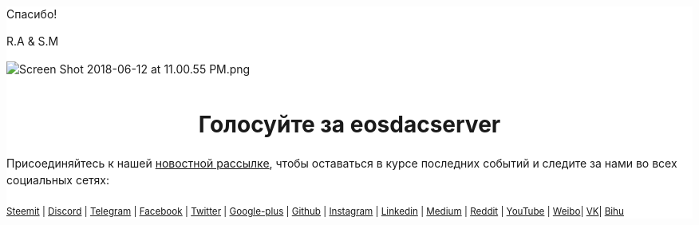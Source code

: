 
Спасибо!

R.A & S.M

![Screen Shot 2018-06-12 at 11.00.55 PM.png](https://cdn.steemitimages.com/DQmRQWM3QtQ21wddAMCjbVRhB3rM7L4AGWLY9QpNmkXNLps/Screen%20Shot%202018-06-12%20at%2011.00.55%20PM.png)

<iframe width="560" height="315" src="https://www.youtube.com/embed/PbQpAJOP6iA" frameborder="0" allow="autoplay; encrypted-media" allowfullscreen></iframe>

<center><h1>Голосуйте за eosdacserver</h1></center>

Присоединяйтесь к нашей <a href="https://eosdac.io/news/#newsletter">новостной рассылке</a>, чтобы оставаться в курсе последних событий и следите за нами во всех социальных сетях:

<sub><a href="https://steemit.com/@eosdac" target="_blank">Steemit</a> | <a href="http://discord.io/eosdac" target="_blank">Discord</a> | <a href="https://t.me/eosdacio" target="_blank">Telegram</a> | <a href="https://t.me/eosdac_russian" target="_blank">Facebook</a> | <a href="https://twitter.com/eosdac" target="_blank">Twitter</a> | <a href="https://plus.google.com/+eosdac" target="_blank">Google-plus</a> | <a href="https://github.com/eosdac" target="_blank">Github</a> | <a href="https://instagram.com/eosdac" target="_blank">Instagram</a> | <a href="https://linkedin.com/company/eosdac" target="_blank">Linkedin</a> | <a href="https://medium.com/eosdac" target="_blank">Medium</a> | <a href="https://www.reddit.com/r/EOSDAC/" target="_blank">Reddit</a> | <a href="https://www.youtube.com/eosdac" target="_blank">YouTube</a> | <a href="http://weibo.com/eosdac" target=”_blank”>Weibo</a>| <a href="https://vk.com/eosdac" target="_blank">VK</a>| <a href="https://bihu.com/people/586348" target="_blank">Bihu</a></sub>
